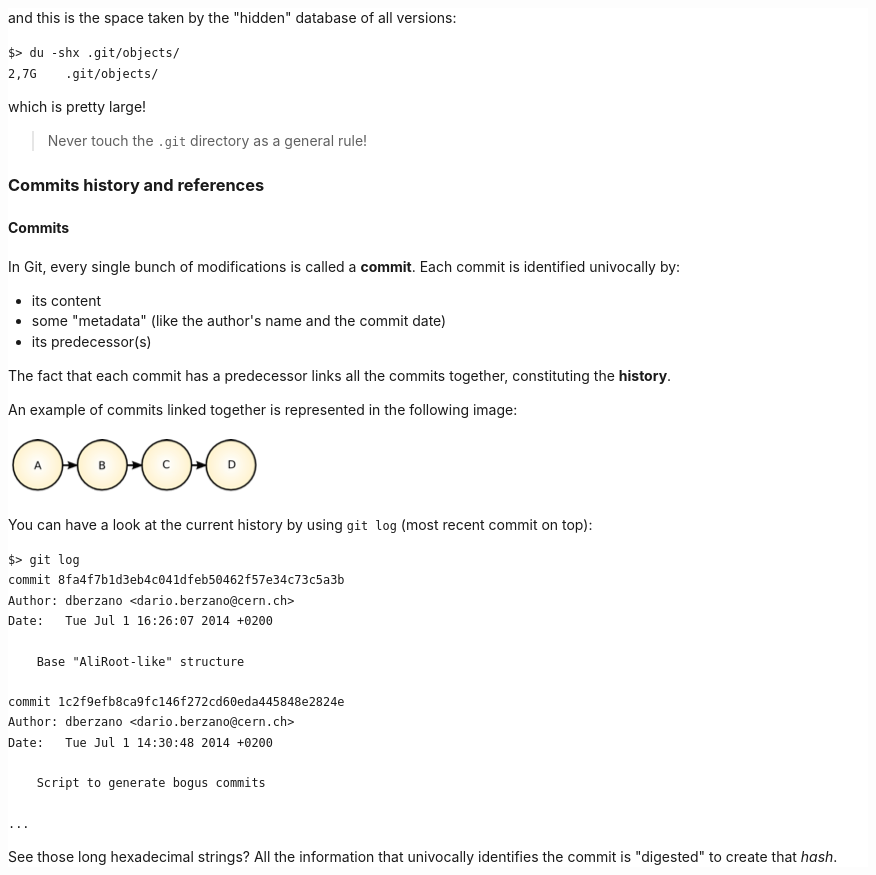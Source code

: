 and this is the space taken by the "hidden" database of all versions:

```console
$> du -shx .git/objects/
2,7G	.git/objects/
```

which is pretty large!

> Never touch the `.git` directory as a general rule!


### Commits history and references

#### Commits

In Git, every single bunch of modifications is called a **commit**.
Each commit is identified univocally by:

* its content
* some "metadata" (like the author's name and the commit date)
* its predecessor(s)

The fact that each commit has a predecessor links all the commits
together, constituting the **history**.

An example of commits linked together is represented in the following
image:

![Simple history](git-history.png)

You can have a look at the current history by using `git log` (most
recent commit on top):

```console
$> git log
commit 8fa4f7b1d3eb4c041dfeb50462f57e34c73c5a3b
Author: dberzano <dario.berzano@cern.ch>
Date:   Tue Jul 1 16:26:07 2014 +0200

    Base "AliRoot-like" structure

commit 1c2f9efb8ca9fc146f272cd60eda445848e2824e
Author: dberzano <dario.berzano@cern.ch>
Date:   Tue Jul 1 14:30:48 2014 +0200

    Script to generate bogus commits

...
```

See those long hexadecimal strings? All the information that univocally
identifies the commit is "digested" to create that *hash*.
